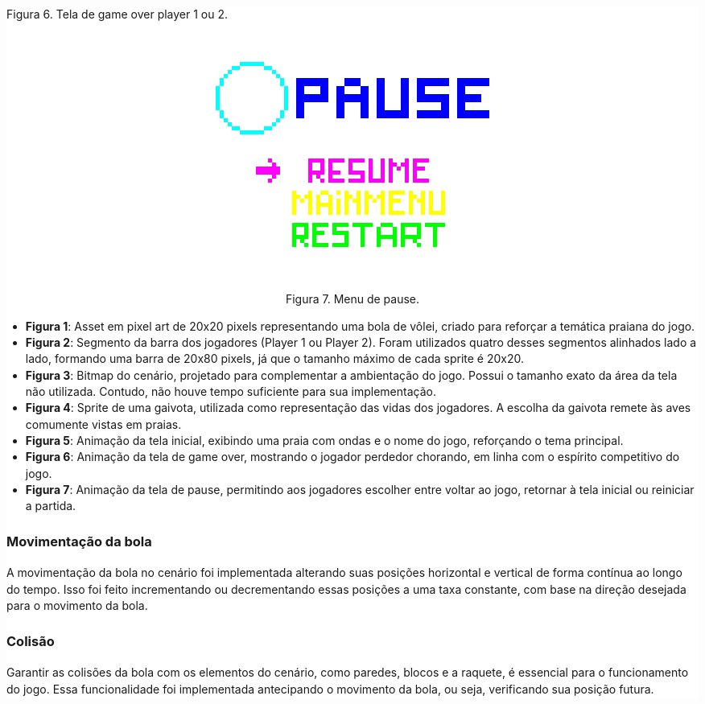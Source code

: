 Figura 6. Tela de game over player 1 ou 2.
</div>


<div align='center'>

![image](./Imagens/pause.gif)

Figura 7. Menu de pause.
</div>

- **Figura 1**: Asset em pixel art de 20x20 pixels representando uma bola de vôlei, criado para reforçar a temática praiana do jogo.  
- **Figura 2**: Segmento da barra dos jogadores (Player 1 ou Player 2). Foram utilizados quatro desses segmentos alinhados lado a lado, formando uma barra de 20x80 pixels, já que o tamanho máximo de cada sprite é 20x20.  
- **Figura 3**: Bitmap do cenário, projetado para complementar a ambientação do jogo. Possui o tamanho exato da área da tela não utilizada. Contudo, não houve tempo suficiente para sua implementação.  
- **Figura 4**: Sprite de uma gaivota, utilizada como representação das vidas dos jogadores. A escolha da gaivota remete às aves comumente vistas em praias.  
- **Figura 5**: Animação da tela inicial, exibindo uma praia com ondas e o nome do jogo, reforçando o tema principal.  
- **Figura 6**: Animação da tela de game over, mostrando o jogador perdedor chorando, em linha com o espírito competitivo do jogo.  
- **Figura 7**: Animação da tela de pause, permitindo aos jogadores escolher entre voltar ao jogo, retornar à tela inicial ou reiniciar a partida.  


### Movimentação da bola

A movimentação da bola no cenário foi implementada alterando suas posições horizontal e vertical de forma contínua ao longo do tempo. Isso foi feito incrementando ou decrementando essas posições a uma taxa constante, com base na direção desejada para o movimento da bola.

### Colisão 

Garantir as colisões da bola com os elementos do cenário, como paredes, blocos e a raquete, é essencial para o funcionamento do jogo. Essa funcionalidade foi implementada antecipando o movimento da bola, ou seja, verificando sua posição futura. 
